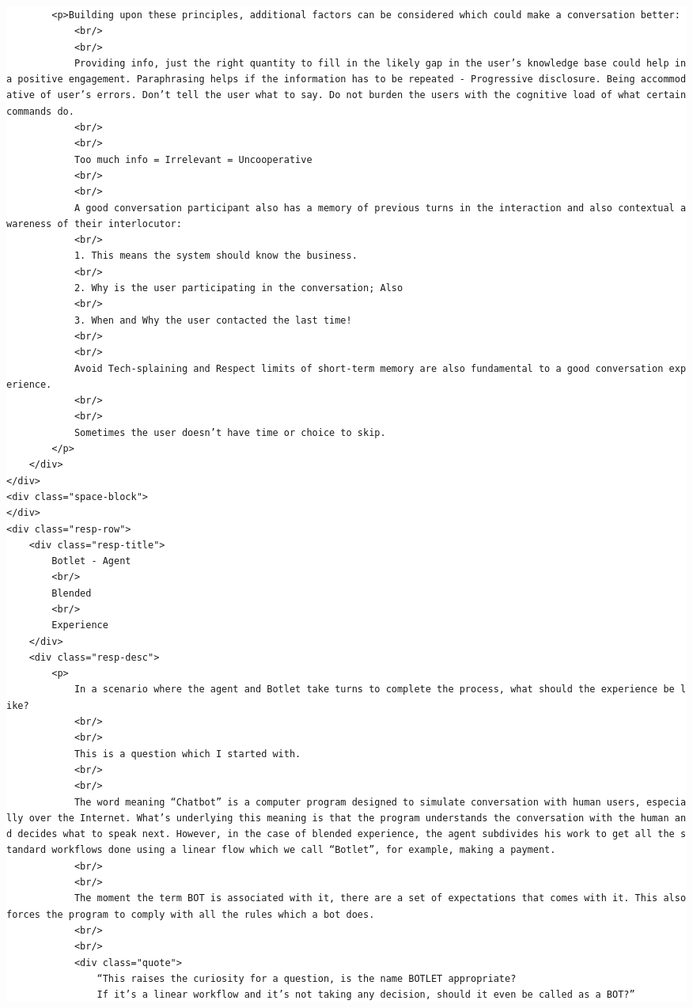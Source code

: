             <p>Building upon these principles, additional factors can be considered which could make a conversation better: 
                <br/>
                <br/>
                Providing info, just the right quantity to fill in the likely gap in the user’s knowledge base could help in a positive engagement. Paraphrasing helps if the information has to be repeated - Progressive disclosure. Being accommodative of user’s errors. Don’t tell the user what to say. Do not burden the users with the cognitive load of what certain commands do.
                <br/> 
                <br/> 
                Too much info = Irrelevant = Uncooperative
                <br/>
                <br/> 
                A good conversation participant also has a memory of previous turns in the interaction and also contextual awareness of their interlocutor: 
                <br/> 
                1. This means the system should know the business.
                <br/> 
                2. Why is the user participating in the conversation; Also 
                <br/> 
                3. When and Why the user contacted the last time!
                <br/>
                <br/> 
                Avoid Tech-splaining and Respect limits of short-term memory are also fundamental to a good conversation experience. 
                <br/>
                <br/> 
                Sometimes the user doesn’t have time or choice to skip.
            </p>
        </div>
    </div>
    <div class="space-block">
    </div>
    <div class="resp-row">
        <div class="resp-title">
            Botlet - Agent
            <br/>
            Blended
            <br/>
            Experience
        </div>
        <div class="resp-desc">
            <p>
                In a scenario where the agent and Botlet take turns to complete the process, what should the experience be like? 
                <br/>
                <br/>
                This is a question which I started with.
                <br/> 
                <br/> 
                The word meaning “Chatbot” is a computer program designed to simulate conversation with human users, especially over the Internet. What’s underlying this meaning is that the program understands the conversation with the human and decides what to speak next. However, in the case of blended experience, the agent subdivides his work to get all the standard workflows done using a linear flow which we call “Botlet”, for example, making a payment. 
                <br/>
                <br/> 
                The moment the term BOT is associated with it, there are a set of expectations that comes with it. This also forces the program to comply with all the rules which a bot does. 
                <br/> 
                <br/> 
                <div class="quote">
                    “This raises the curiosity for a question, is the name BOTLET appropriate? 
                    If it’s a linear workflow and it’s not taking any decision, should it even be called as a BOT?”